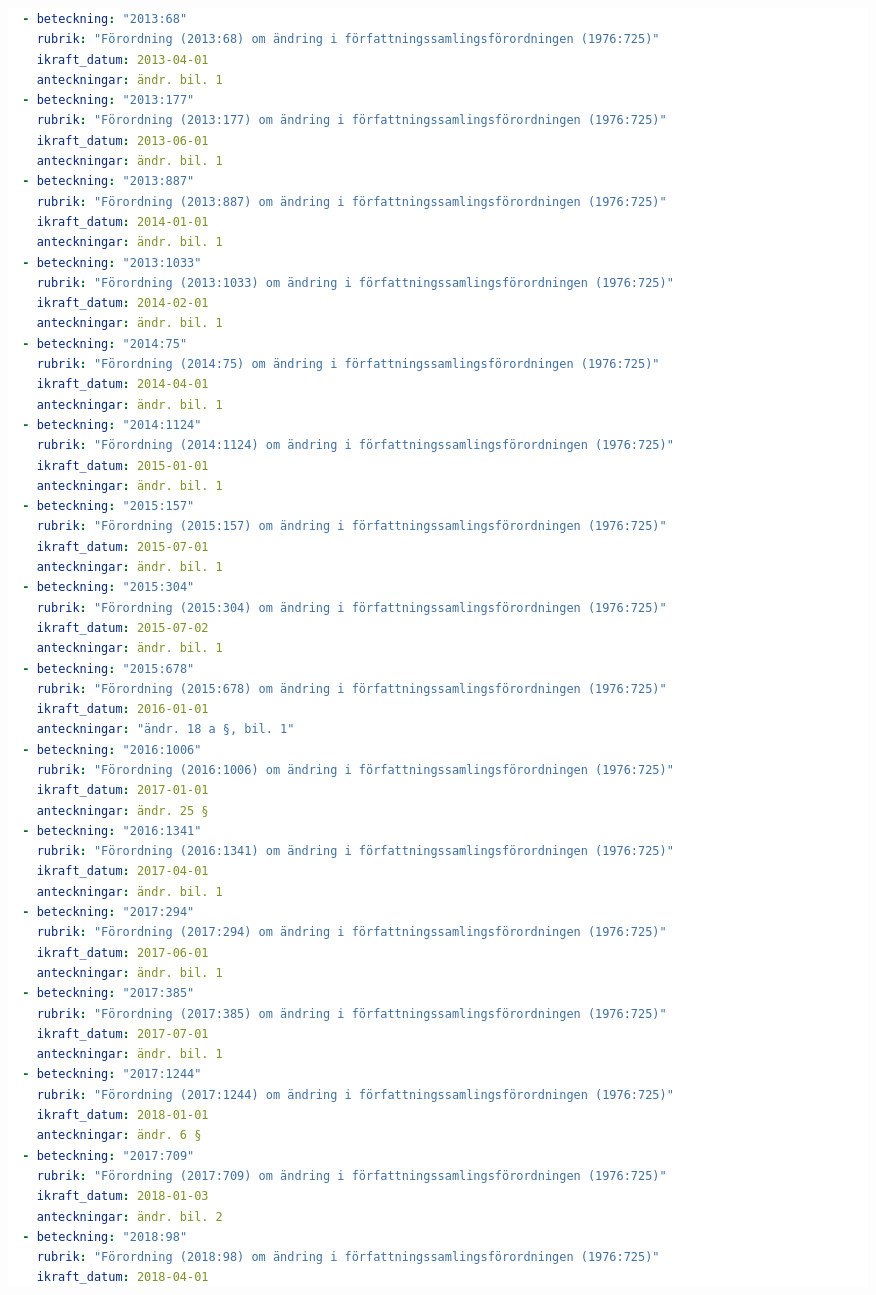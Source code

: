 ```yaml
  - beteckning: "2013:68"
    rubrik: "Förordning (2013:68) om ändring i författningssamlingsförordningen (1976:725)"
    ikraft_datum: 2013-04-01
    anteckningar: ändr. bil. 1
  - beteckning: "2013:177"
    rubrik: "Förordning (2013:177) om ändring i författningssamlingsförordningen (1976:725)"
    ikraft_datum: 2013-06-01
    anteckningar: ändr. bil. 1
  - beteckning: "2013:887"
    rubrik: "Förordning (2013:887) om ändring i författningssamlingsförordningen (1976:725)"
    ikraft_datum: 2014-01-01
    anteckningar: ändr. bil. 1
  - beteckning: "2013:1033"
    rubrik: "Förordning (2013:1033) om ändring i författningssamlingsförordningen (1976:725)"
    ikraft_datum: 2014-02-01
    anteckningar: ändr. bil. 1
  - beteckning: "2014:75"
    rubrik: "Förordning (2014:75) om ändring i författningssamlingsförordningen (1976:725)"
    ikraft_datum: 2014-04-01
    anteckningar: ändr. bil. 1
  - beteckning: "2014:1124"
    rubrik: "Förordning (2014:1124) om ändring i författningssamlingsförordningen (1976:725)"
    ikraft_datum: 2015-01-01
    anteckningar: ändr. bil. 1
  - beteckning: "2015:157"
    rubrik: "Förordning (2015:157) om ändring i författningssamlingsförordningen (1976:725)"
    ikraft_datum: 2015-07-01
    anteckningar: ändr. bil. 1
  - beteckning: "2015:304"
    rubrik: "Förordning (2015:304) om ändring i författningssamlingsförordningen (1976:725)"
    ikraft_datum: 2015-07-02
    anteckningar: ändr. bil. 1
  - beteckning: "2015:678"
    rubrik: "Förordning (2015:678) om ändring i författningssamlingsförordningen (1976:725)"
    ikraft_datum: 2016-01-01
    anteckningar: "ändr. 18 a §, bil. 1"
  - beteckning: "2016:1006"
    rubrik: "Förordning (2016:1006) om ändring i författningssamlingsförordningen (1976:725)"
    ikraft_datum: 2017-01-01
    anteckningar: ändr. 25 §
  - beteckning: "2016:1341"
    rubrik: "Förordning (2016:1341) om ändring i författningssamlingsförordningen (1976:725)"
    ikraft_datum: 2017-04-01
    anteckningar: ändr. bil. 1
  - beteckning: "2017:294"
    rubrik: "Förordning (2017:294) om ändring i författningssamlingsförordningen (1976:725)"
    ikraft_datum: 2017-06-01
    anteckningar: ändr. bil. 1
  - beteckning: "2017:385"
    rubrik: "Förordning (2017:385) om ändring i författningssamlingsförordningen (1976:725)"
    ikraft_datum: 2017-07-01
    anteckningar: ändr. bil. 1
  - beteckning: "2017:1244"
    rubrik: "Förordning (2017:1244) om ändring i författningssamlingsförordningen (1976:725)"
    ikraft_datum: 2018-01-01
    anteckningar: ändr. 6 §
  - beteckning: "2017:709"
    rubrik: "Förordning (2017:709) om ändring i författningssamlingsförordningen (1976:725)"
    ikraft_datum: 2018-01-03
    anteckningar: ändr. bil. 2
  - beteckning: "2018:98"
    rubrik: "Förordning (2018:98) om ändring i författningssamlingsförordningen (1976:725)"
    ikraft_datum: 2018-04-01
```